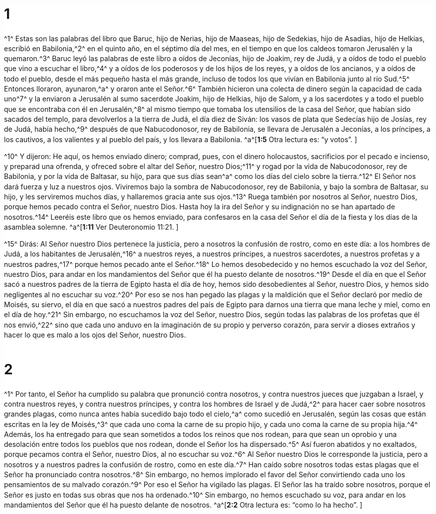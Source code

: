 # 1
^1^ Estas son las palabras del libro que Baruc, hijo de Nerias, hijo de Maaseas, hijo de Sedekias, hijo de Asadias, hijo de Helkias, escribió en Babilonia,^2^ en el quinto año, en el séptimo día del mes, en el tiempo en que los caldeos tomaron Jerusalén y la quemaron.^3^ Baruc leyó las palabras de este libro a oídos de Jeconías, hijo de Joakim, rey de Judá, y a oídos de todo el pueblo que vino a escuchar el libro,^4^ y a oídos de los poderosos y de los hijos de los reyes, y a oídos de los ancianos, y a oídos de todo el pueblo, desde el más pequeño hasta el más grande, incluso de todos los que vivían en Babilonia junto al río Sud.^5^ Entonces lloraron, ayunaron,^a^ y oraron ante el Señor.^6^ También hicieron una colecta de dinero según la capacidad de cada uno^7^ y la enviaron a Jerusalén al sumo sacerdote Joakim, hijo de Helkias, hijo de Salom, y a los sacerdotes y a todo el pueblo que se encontraba con él en Jerusalén,^8^ al mismo tiempo que tomaba los utensilios de la casa del Señor, que habían sido sacados del templo, para devolverlos a la tierra de Judá, el día diez de Siván: los vasos de plata que Sedecías hijo de Josías, rey de Judá, había hecho,^9^ después de que Nabucodonosor, rey de Babilonia, se llevara de Jerusalén a Jeconías, a los príncipes, a los cautivos, a los valientes y al pueblo del país, y los llevara a Babilonia.
^a^[**1:5** Otra lectura es: “y votos”. ]

^10^ Y dijeron: He aquí, os hemos enviado dinero; comprad, pues, con el dinero holocaustos, sacrificios por el pecado e incienso, y preparad una ofrenda, y ofreced sobre el altar del Señor, nuestro Dios;^11^ y rogad por la vida de Nabucodonosor, rey de Babilonia, y por la vida de Baltasar, su hijo, para que sus días sean^a^ como los días del cielo sobre la tierra.^12^ El Señor nos dará fuerza y luz a nuestros ojos. Viviremos bajo la sombra de Nabucodonosor, rey de Babilonia, y bajo la sombra de Baltasar, su hijo, y les serviremos muchos días, y hallaremos gracia ante sus ojos.^13^ Ruega también por nosotros al Señor, nuestro Dios, porque hemos pecado contra el Señor, nuestro Dios. Hasta hoy la ira del Señor y su indignación no se han apartado de nosotros.^14^ Leeréis este libro que os hemos enviado, para confesaros en la casa del Señor el día de la fiesta y los días de la asamblea solemne.
^a^[**1:11** Ver Deuteronomio 11:21. ]

^15^ Dirás: Al Señor nuestro Dios pertenece la justicia, pero a nosotros la confusión de rostro, como en este día: a los hombres de Judá, a los habitantes de Jerusalén,^16^ a nuestros reyes, a nuestros príncipes, a nuestros sacerdotes, a nuestros profetas y a nuestros padres,^17^ porque hemos pecado ante el Señor.^18^ Lo hemos desobedecido y no hemos escuchado la voz del Señor, nuestro Dios, para andar en los mandamientos del Señor que él ha puesto delante de nosotros.^19^ Desde el día en que el Señor sacó a nuestros padres de la tierra de Egipto hasta el día de hoy, hemos sido desobedientes al Señor, nuestro Dios, y hemos sido negligentes al no escuchar su voz.^20^ Por eso se nos han pegado las plagas y la maldición que el Señor declaró por medio de Moisés, su siervo, el día en que sacó a nuestros padres del país de Egipto para darnos una tierra que mana leche y miel, como en el día de hoy.^21^ Sin embargo, no escuchamos la voz del Señor, nuestro Dios, según todas las palabras de los profetas que él nos envió,^22^ sino que cada uno anduvo en la imaginación de su propio y perverso corazón, para servir a dioses extraños y hacer lo que es malo a los ojos del Señor, nuestro Dios.

# 2
^1^ Por tanto, el Señor ha cumplido su palabra que pronunció contra nosotros, y contra nuestros jueces que juzgaban a Israel, y contra nuestros reyes, y contra nuestros príncipes, y contra los hombres de Israel y de Judá,^2^ para hacer caer sobre nosotros grandes plagas, como nunca antes había sucedido bajo todo el cielo,^a^ como sucedió en Jerusalén, según las cosas que están escritas en la ley de Moisés,^3^ que cada uno coma la carne de su propio hijo, y cada uno coma la carne de su propia hija.^4^ Además, los ha entregado para que sean sometidos a todos los reinos que nos rodean, para que sean un oprobio y una desolación entre todos los pueblos que nos rodean, donde el Señor los ha dispersado.^5^ Así fueron abatidos y no exaltados, porque pecamos contra el Señor, nuestro Dios, al no escuchar su voz.^6^ Al Señor nuestro Dios le corresponde la justicia, pero a nosotros y a nuestros padres la confusión de rostro, como en este día.^7^ Han caído sobre nosotros todas estas plagas que el Señor ha pronunciado contra nosotros.^8^ Sin embargo, no hemos implorado el favor del Señor convirtiendo cada uno los pensamientos de su malvado corazón.^9^ Por eso el Señor ha vigilado las plagas. El Señor las ha traído sobre nosotros, porque el Señor es justo en todas sus obras que nos ha ordenado.^10^ Sin embargo, no hemos escuchado su voz, para andar en los mandamientos del Señor que él ha puesto delante de nosotros.
^a^[**2:2** Otra lectura es: “como lo ha hecho”. ]
